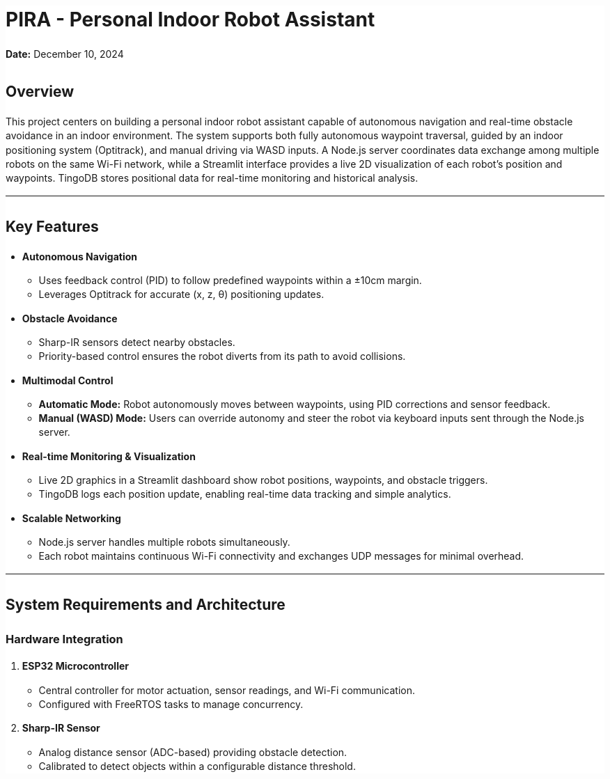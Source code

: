 # PIRA - Personal Indoor Robot Assistant

**Date:** December 10, 2024

## Overview
This project centers on building a personal indoor robot assistant capable of autonomous navigation and real-time obstacle avoidance in an indoor environment. The system supports both fully autonomous waypoint traversal, guided by an indoor positioning system (Optitrack), and manual driving via WASD inputs. A Node.js server coordinates data exchange among multiple robots on the same Wi-Fi network, while a Streamlit interface provides a live 2D visualization of each robot’s position and waypoints. TingoDB stores positional data for real-time monitoring and historical analysis.

---

## Key Features

- **Autonomous Navigation**  
  - Uses feedback control (PID) to follow predefined waypoints within a ±10cm margin.  
  - Leverages Optitrack for accurate (x, z, θ) positioning updates.

- **Obstacle Avoidance**  
  - Sharp-IR sensors detect nearby obstacles.  
  - Priority-based control ensures the robot diverts from its path to avoid collisions.

- **Multimodal Control**  
  - **Automatic Mode:** Robot autonomously moves between waypoints, using PID corrections and sensor feedback.  
  - **Manual (WASD) Mode:** Users can override autonomy and steer the robot via keyboard inputs sent through the Node.js server.

- **Real-time Monitoring & Visualization**  
  - Live 2D graphics in a Streamlit dashboard show robot positions, waypoints, and obstacle triggers.  
  - TingoDB logs each position update, enabling real-time data tracking and simple analytics.

- **Scalable Networking**  
  - Node.js server handles multiple robots simultaneously.  
  - Each robot maintains continuous Wi-Fi connectivity and exchanges UDP messages for minimal overhead.

---

## System Requirements and Architecture

### Hardware Integration
1. **ESP32 Microcontroller**  
   - Central controller for motor actuation, sensor readings, and Wi-Fi communication.  
   - Configured with FreeRTOS tasks to manage concurrency.

2. **Sharp-IR Sensor**  
   - Analog distance sensor (ADC-based) providing obstacle detection.  
   - Calibrated to detect objects within a configurable distance threshold.

